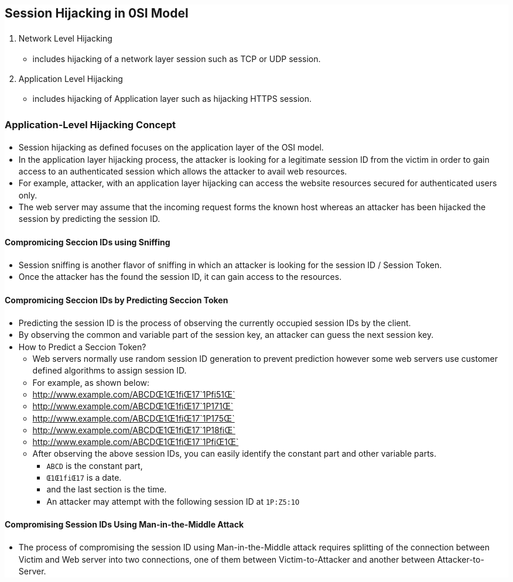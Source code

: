
## Session Hijacking in 0SI Model

1. Network Level Hijacking
   - includes hijacking of a network layer session such as TCP or UDP session.

2. Application Level Hijacking
   - includes hijacking of Application layer such as hijacking HTTPS session.


### Application-Level Hijacking Concept
- Session hijacking as defined focuses on the application layer of the OSI model.
- In the application layer hijacking process, the attacker is looking for a legitimate session ID from the victim in order to gain access to an authenticated session which allows the attacker to avail web resources.
- For example, attacker, with an application layer hijacking can access the website resources secured for authenticated users only.
- The web server may assume that the incoming request forms the known host whereas an attacker has been hijacked the session by predicting the session ID.


#### Compromicing Seccion IDs using Sniffing
- Session sniffing is another flavor of sniffing in which an attacker is looking for the session ID / Session Token.
- Once the attacker has the found the session ID, it can gain access to the resources.


#### Compromicing Seccion IDs by Predicting Seccion Token
- Predicting the session ID is the process of observing the currently occupied session IDs by the client.
- By observing the common and variable part of the session key, an attacker can guess the next session key.
- How to Predict a Seccion Token?
  - Web servers normally use random session ID generation to prevent prediction however some web servers use customer defined algorithms to assign session ID.
  - For example, as shown below:
  - http://www.example.com/ABCDŒ1Œ1fiŒ17`1Pfi51Œ`
  - http://www.example.com/ABCDŒ1Œ1fiŒ17`1P171Œ`
  - http://www.example.com/ABCDŒ1Œ1fiŒ17`1P175Œ`
  - http://www.example.com/ABCDŒ1Œ1fiŒ17`1P18fiŒ`
  - http://www.example.com/ABCDŒ1Œ1fiŒ17`1PfiŒ1Œ`
  - After observing the above session IDs, you can easily identify the constant part and other variable parts.
    - `ABCD` is the constant part,
    - `Œ1Œ1fiŒ17` is a date.
    - and the last section is the time.
    - An attacker may attempt with the following session ID at `1P:Z5:1O`

#### Compromising Session IDs Using Man-in-the-Middle Attack
- The process of compromising the session ID using Man-in-the-Middle attack requires splitting of the connection between Victim and Web server into two connections, one of them between Victim-to-Attacker and another between Attacker-to-Server.
